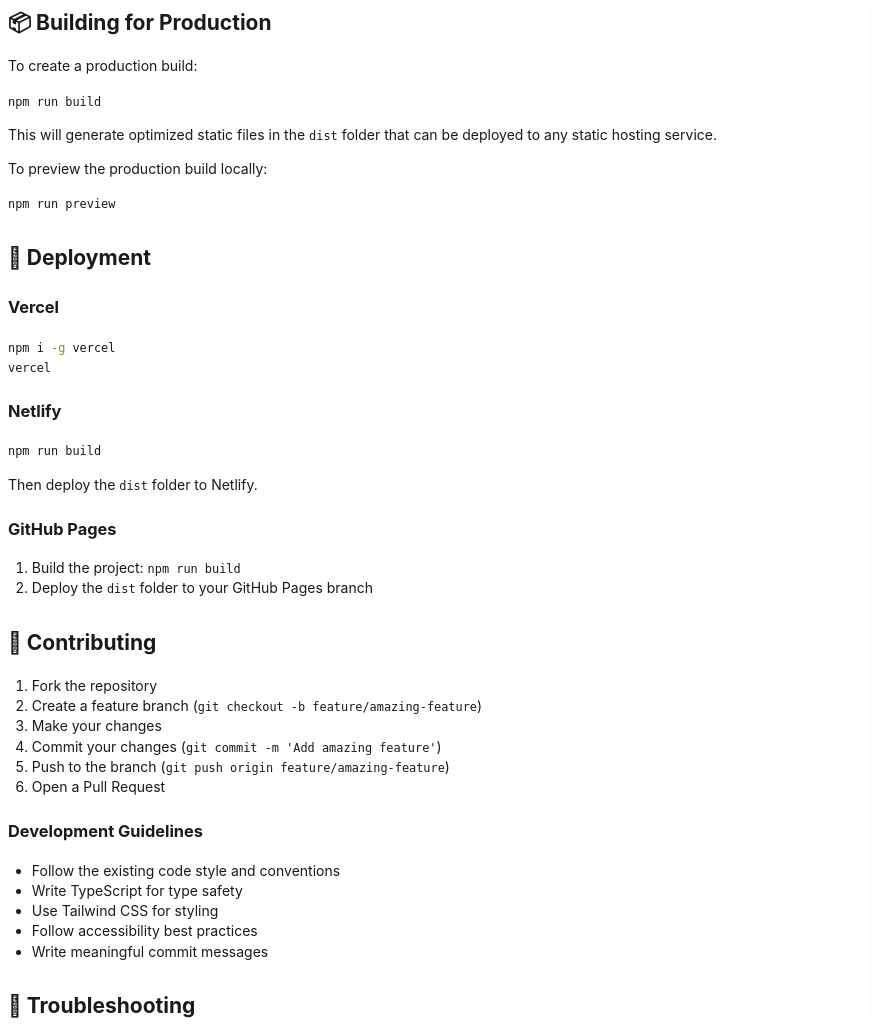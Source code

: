 ## 📦 Building for Production

To create a production build:

```bash
npm run build
```

This will generate optimized static files in the `dist` folder that can be deployed to any static hosting service.

To preview the production build locally:

```bash
npm run preview
```

## 🚀 Deployment

### Vercel
```bash
npm i -g vercel
vercel
```

### Netlify
```bash
npm run build
```
Then deploy the `dist` folder to Netlify.

### GitHub Pages
1. Build the project: `npm run build`
2. Deploy the `dist` folder to your GitHub Pages branch

## 🤝 Contributing

1. Fork the repository
2. Create a feature branch (`git checkout -b feature/amazing-feature`)
3. Make your changes
4. Commit your changes (`git commit -m 'Add amazing feature'`)
5. Push to the branch (`git push origin feature/amazing-feature`)
6. Open a Pull Request

### Development Guidelines
- Follow the existing code style and conventions
- Write TypeScript for type safety
- Use Tailwind CSS for styling
- Follow accessibility best practices
- Write meaningful commit messages

## 🐛 Troubleshooting

